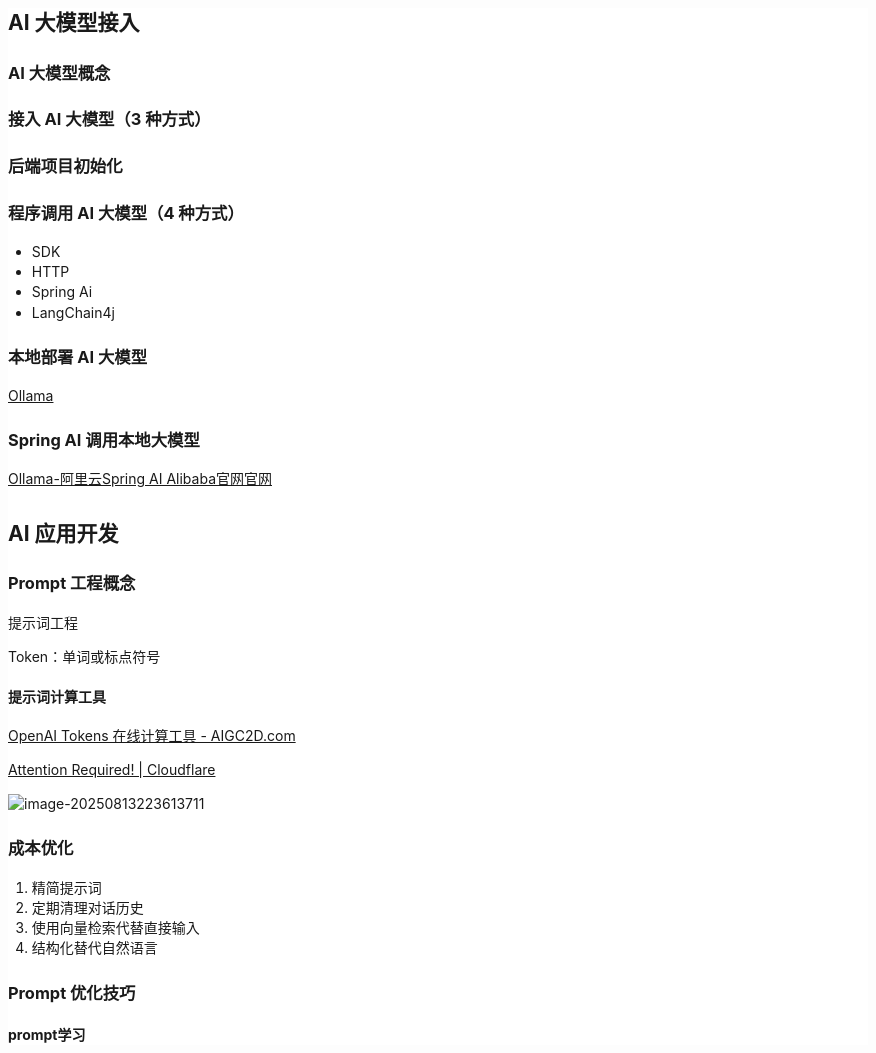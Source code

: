 ## AI 大模型接入

### AI 大模型概念

### 接入 AI 大模型（3 种方式）

### 后端项目初始化

### 程序调用 AI 大模型（4 种方式）

- SDK
- HTTP
- Spring Ai
- LangChain4j

### 本地部署 AI 大模型

[Ollama](https://ollama.com/)

### Spring AI 调用本地大模型

[Ollama-阿里云Spring AI Alibaba官网官网](https://java2ai.com/docs/1.0.0-M6.1/models/ollama/)

## AI 应用开发

### Prompt 工程概念

提示词工程

Token：单词或标点符号

#### 提示词计算工具

[OpenAI Tokens 在线计算工具 - AIGC2D.com](https://tiktoken.aigc2d.com/)

[Attention Required! | Cloudflare](https://platform.openai.com/tokenizer)

![image-20250813223613711](https://note-1259190304.cos.ap-chengdu.myqcloud.com/noteimage-20250813223613711.png)

### 成本优化

1. 精简提示词
2. 定期清理对话历史
3. 使用向量检索代替直接输入
4. 结构化替代自然语言

### Prompt 优化技巧



#### **prompt学习**
